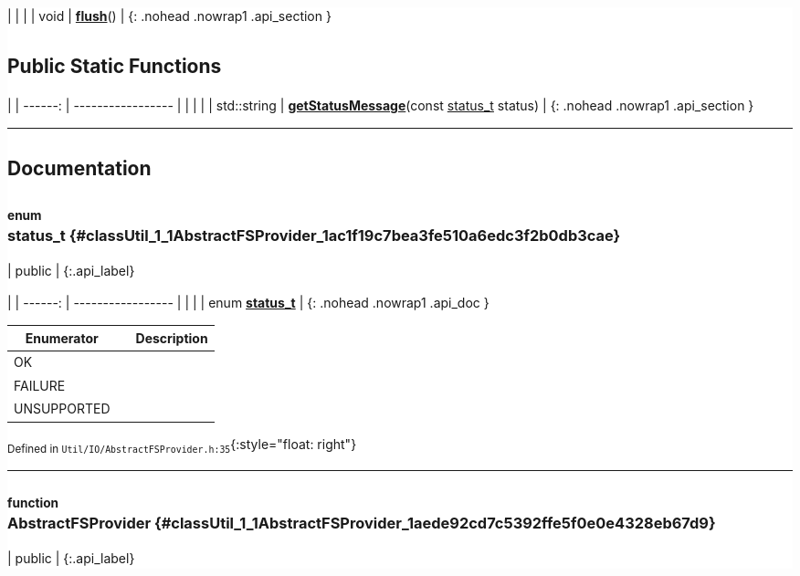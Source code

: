 |  | |
| void | **[flush](#classUtil_1_1AbstractFSProvider_1a41450332bf4935b6cc4917a5fec8683c)**() |
{: .nohead .nowrap1 .api_section }


## Public Static Functions

|
| ------: | ----------------- |
|  | |
| std::string | **[getStatusMessage](#classUtil_1_1AbstractFSProvider_1ad8f88b6fa8c1a84b7fc53ad4d3ceb600)**(const [status_t](classUtil_1_1AbstractFSProvider#classUtil_1_1AbstractFSProvider_1ac1f19c7bea3fe510a6edc3f2b0db3cae)  status) |
{: .nohead .nowrap1 .api_section }


-------------------------------------------------------------------

## Documentation

### <small>enum</small><br/> status_t {#classUtil_1_1AbstractFSProvider_1ac1f19c7bea3fe510a6edc3f2b0db3cae}

| public |
{:.api_label}

|
| ------: | ----------------- |
|  |
| enum **[status_t](#classUtil_1_1AbstractFSProvider_1ac1f19c7bea3fe510a6edc3f2b0db3cae)** |
{: .nohead .nowrap1 .api_doc }

| Enumerator |    | Description |
| ---------- | -- | ----------- |
OK |  |  |
FAILURE |  |  |
UNSUPPORTED |  |  |






<sub>Defined in `Util/IO/AbstractFSProvider.h:35`</sub>{:style="float: right"}

-------------------------------------------------------------------

### <small>function</small><br/> AbstractFSProvider {#classUtil_1_1AbstractFSProvider_1aede92cd7c5392ffe5f0e0e4328eb67d9}

| public |
{:.api_label}
